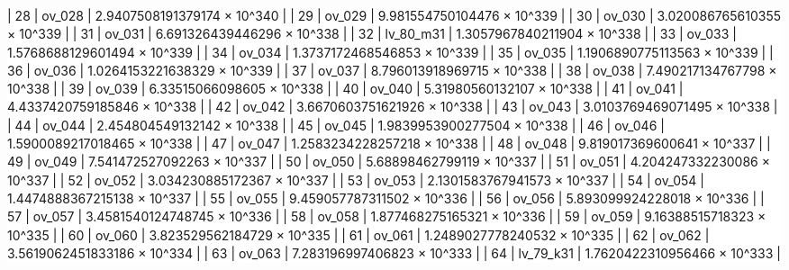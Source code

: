 | 28 | ov_028 | 2.9407508191379174 × 10^340 |
| 29 | ov_029 | 9.981554750104476 × 10^339 |
| 30 | ov_030 | 3.020086765610355 × 10^339 |
| 31 | ov_031 | 6.691326439446296 × 10^338 |
| 32 | lv_80_m31 | 1.3057967840211904 × 10^338 |
| 33 | ov_033 | 1.5768688129601494 × 10^339 |
| 34 | ov_034 | 1.3737172468546853 × 10^339 |
| 35 | ov_035 | 1.1906890775113563 × 10^339 |
| 36 | ov_036 | 1.0264153221638329 × 10^339 |
| 37 | ov_037 | 8.796013918969715 × 10^338 |
| 38 | ov_038 | 7.490217134767798 × 10^338 |
| 39 | ov_039 | 6.33515066098605 × 10^338 |
| 40 | ov_040 | 5.31980560132107 × 10^338 |
| 41 | ov_041 | 4.4337420759185846 × 10^338 |
| 42 | ov_042 | 3.6670603751621926 × 10^338 |
| 43 | ov_043 | 3.0103769469071495 × 10^338 |
| 44 | ov_044 | 2.454804549132142 × 10^338 |
| 45 | ov_045 | 1.9839953900277504 × 10^338 |
| 46 | ov_046 | 1.5900089217018465 × 10^338 |
| 47 | ov_047 | 1.2583234228257218 × 10^338 |
| 48 | ov_048 | 9.819017369600641 × 10^337 |
| 49 | ov_049 | 7.541472527092263 × 10^337 |
| 50 | ov_050 | 5.68898462799119 × 10^337 |
| 51 | ov_051 | 4.204247332230086 × 10^337 |
| 52 | ov_052 | 3.034230885172367 × 10^337 |
| 53 | ov_053 | 2.1301583767941573 × 10^337 |
| 54 | ov_054 | 1.4474888367215138 × 10^337 |
| 55 | ov_055 | 9.459057787311502 × 10^336 |
| 56 | ov_056 | 5.893099924228018 × 10^336 |
| 57 | ov_057 | 3.4581540124748745 × 10^336 |
| 58 | ov_058 | 1.877468275165321 × 10^336 |
| 59 | ov_059 | 9.16388515718323 × 10^335 |
| 60 | ov_060 | 3.823529562184729 × 10^335 |
| 61 | ov_061 | 1.2489027778240532 × 10^335 |
| 62 | ov_062 | 3.5619062451833186 × 10^334 |
| 63 | ov_063 | 7.283196997406823 × 10^333 |
| 64 | lv_79_k31 | 1.7620422310956466 × 10^333 |